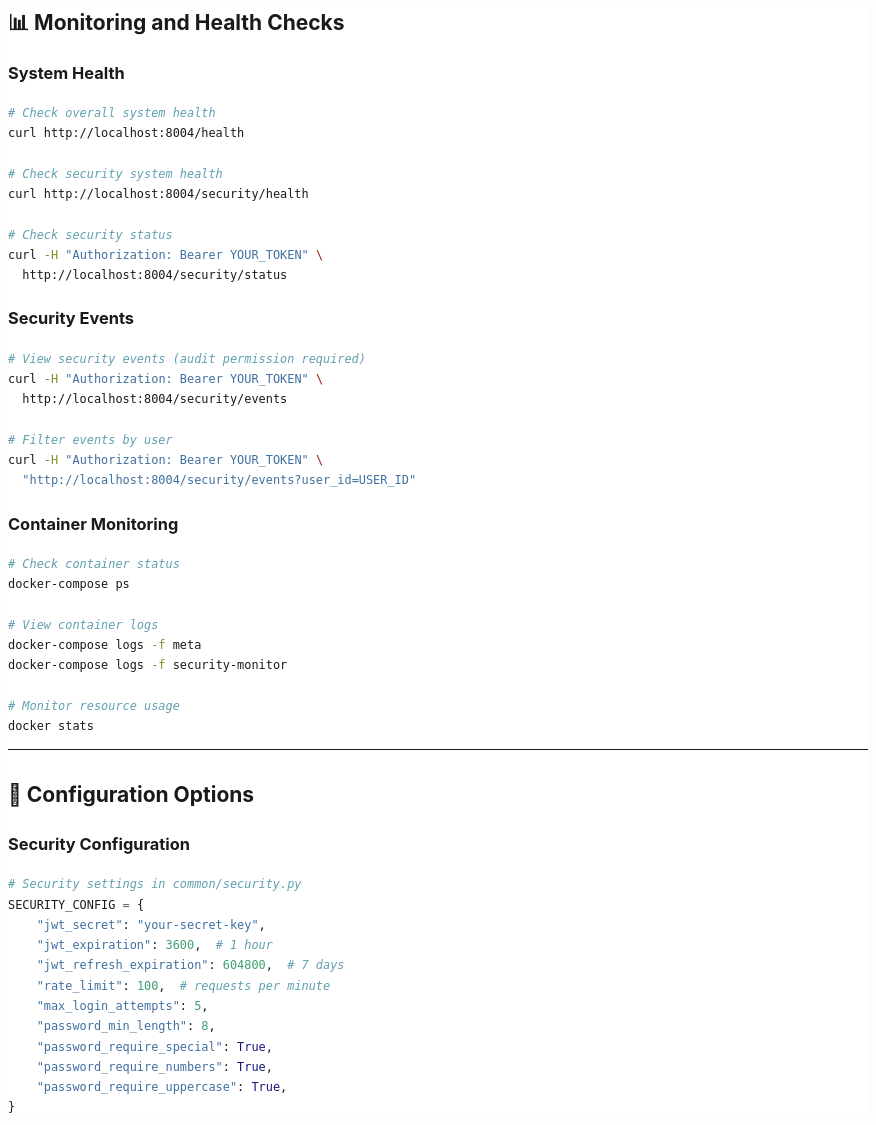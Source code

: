 
## 📊 **Monitoring and Health Checks**

### **System Health**
```bash
# Check overall system health
curl http://localhost:8004/health

# Check security system health
curl http://localhost:8004/security/health

# Check security status
curl -H "Authorization: Bearer YOUR_TOKEN" \
  http://localhost:8004/security/status
```

### **Security Events**
```bash
# View security events (audit permission required)
curl -H "Authorization: Bearer YOUR_TOKEN" \
  http://localhost:8004/security/events

# Filter events by user
curl -H "Authorization: Bearer YOUR_TOKEN" \
  "http://localhost:8004/security/events?user_id=USER_ID"
```

### **Container Monitoring**
```bash
# Check container status
docker-compose ps

# View container logs
docker-compose logs -f meta
docker-compose logs -f security-monitor

# Monitor resource usage
docker stats
```

---

## 🔧 **Configuration Options**

### **Security Configuration**
```python
# Security settings in common/security.py
SECURITY_CONFIG = {
    "jwt_secret": "your-secret-key",
    "jwt_expiration": 3600,  # 1 hour
    "jwt_refresh_expiration": 604800,  # 7 days
    "rate_limit": 100,  # requests per minute
    "max_login_attempts": 5,
    "password_min_length": 8,
    "password_require_special": True,
    "password_require_numbers": True,
    "password_require_uppercase": True,
}
```
